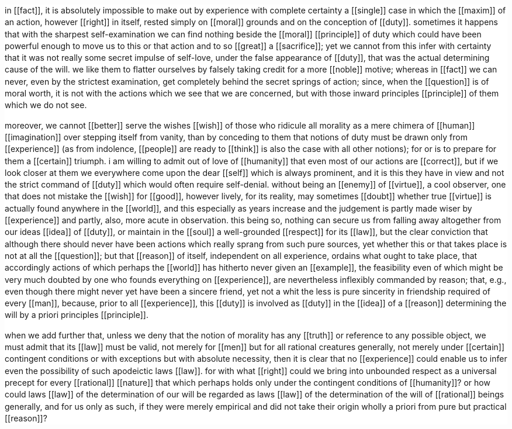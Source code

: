 in [[fact]], it is absolutely impossible to make out by experience
with complete certainty a [[single]] case in which the [[maxim]] of an action,
however [[right]] in itself, rested simply on [[moral]] grounds and on the
conception of [[duty]]. sometimes it happens that with the sharpest
self-examination we can find nothing beside the [[moral]] [[principle]] of
duty which could have been powerful enough to move us to this or
that action and to so [[great]] a [[sacrifice]]; yet we cannot from this infer
with certainty that it was not really some secret impulse of
self-love, under the false appearance of [[duty]], that was the actual
determining cause of the will. we like them to flatter ourselves by
falsely taking credit for a more [[noble]] motive; whereas in [[fact]] we
can never, even by the strictest examination, get completely behind
the secret springs of action; since, when the [[question]] is of moral
worth, it is not with the actions which we see that we are
concerned, but with those inward principles [[principle]] of them which we do not
see.

moreover, we cannot [[better]] serve the wishes [[wish]] of those who ridicule
all morality as a mere chimera of [[human]] [[imagination]] over stepping
itself from vanity, than by conceding to them that notions of duty
must be drawn only from [[experience]] (as from indolence, [[people]] are
ready to [[think]] is also the case with all other notions); for or is
to prepare for them a [[certain]] triumph. i am willing to admit out of
love of [[humanity]] that even most of our actions are [[correct]], but if
we look closer at them we everywhere come upon the dear [[self]] which
is always prominent, and it is this they have in view and not the
strict command of [[duty]] which would often require self-denial.
without being an [[enemy]] of [[virtue]], a cool observer, one that does not
mistake the [[wish]] for [[good]], however lively, for its reality, may
sometimes [[doubt]] whether true [[virtue]] is actually found anywhere in
the [[world]], and this especially as years increase and the judgement
is partly made wiser by [[experience]] and partly, also, more acute in
observation. this being so, nothing can secure us from falling away
altogether from our ideas [[idea]] of [[duty]], or maintain in the [[soul]] a
well-grounded [[respect]] for its [[law]], but the clear conviction that
although there should never have been actions which really sprang from
such pure sources, yet whether this or that takes place is not at
all the [[question]]; but that [[reason]] of itself, independent on all
experience, ordains what ought to take place, that accordingly actions
of which perhaps the [[world]] has hitherto never given an [[example]], the
feasibility even of which might be very much doubted by one who founds
everything on [[experience]], are nevertheless inflexibly commanded by
reason; that, e.g., even though there might never yet have been a
sincere friend, yet not a whit the less is pure sincerity in
friendship required of every [[man]], because, prior to all [[experience]],
this [[duty]] is involved as [[duty]] in the [[idea]] of a [[reason]] determining
the will by a priori principles [[principle]].

when we add further that, unless we deny that the notion of morality
has any [[truth]] or reference to any possible object, we must admit
that its [[law]] must be valid, not merely for [[men]] but for all rational
creatures generally, not merely under [[certain]] contingent conditions or
with exceptions but with absolute necessity, then it is clear that
no [[experience]] could enable us to infer even the possibility of such
apodeictic laws [[law]]. for with what [[right]] could we bring into unbounded
respect as a universal precept for every [[rational]] [[nature]] that which
perhaps holds only under the contingent conditions of [[humanity]]? or how
could laws [[law]] of the determination of our will be regarded as laws [[law]] of the
determination of the will of [[rational]] beings generally, and for us
only as such, if they were merely empirical and did not take their
origin wholly a priori from pure but practical [[reason]]?
